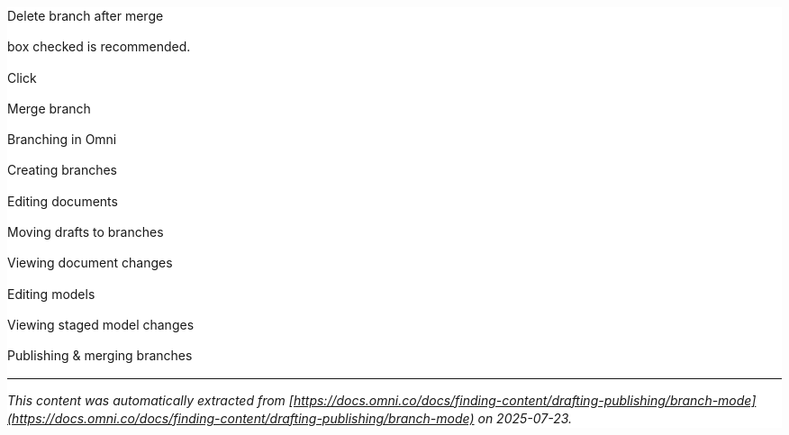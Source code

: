 Delete branch after merge

box checked is recommended.

Click

Merge branch

Branching in Omni

Creating branches

Editing documents

Moving drafts to branches

Viewing document changes

Editing models

Viewing staged model changes

Publishing & merging branches

---

*This content was automatically extracted from [https://docs.omni.co/docs/finding-content/drafting-publishing/branch-mode](https://docs.omni.co/docs/finding-content/drafting-publishing/branch-mode) on 2025-07-23.*
